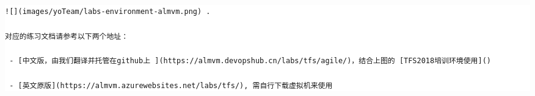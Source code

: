     ![](images/yoTeam/labs-environment-almvm.png) . 

    对应的练习文档请参考以下两个地址：

     - [中文版，由我们翻译并托管在github上 ](https://almvm.devopshub.cn/labs/tfs/agile/)，结合上图的 [TFS2018培训环境使用]()

     - [英文原版](https://almvm.azurewebsites.net/labs/tfs/), 需自行下载虚拟机来使用
  
